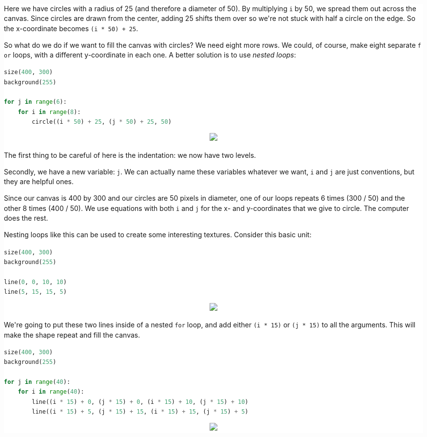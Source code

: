 Here we have circles with a radius of 25 (and therefore a diameter of 50). By multiplying `i` by 50, we spread them out across the canvas. Since circles are drawn from the center, adding 25 shifts them over so we're not stuck with half a circle on the edge. So the x-coordinate becomes `(i * 50) + 25`.

So what do we do if we want to fill the canvas with circles? We need eight more rows. We could, of course, make eight separate `for` loops, with a different y-coordinate in each one. A better solution is to use _nested loops_:

```py
size(400, 300)
background(255)

for j in range(6):    
    for i in range(8):
        circle((i * 50) + 25, (j * 50) + 25, 50)
```
<p align="center">
  <img src="code/canvas_14.png" width=400 /><br />
</p>

The first thing to be careful of here is the indentation: we now have two levels.

Secondly, we have a new variable: `j`. We can actually name these variables whatever we want, `i` and `j` are just conventions, but they are helpful ones.

Since our canvas is 400 by 300 and our circles are 50 pixels in diameter, one of our loops repeats 6 times (300 / 50) and the other 8 times (400 / 50). We use equations with both `i` and `j` for the x- and y-coordinates that we give to circle. The computer does the rest.

Nesting loops like this can be used to create some interesting textures. Consider this basic unit:

```py
size(400, 300)
background(255)

line(0, 0, 10, 10)    
line(5, 15, 15, 5)    
```
<p align="center">
  <img src="code/canvas_16.png" width=400 /><br />
</p>

We're going to put these two lines inside of a nested `for` loop, and add either `(i * 15)` or `(j * 15)` to all the arguments. This will make the shape repeat and fill the canvas.

```py
size(400, 300)
background(255)

for j in range(40):    
    for i in range(40):
        line((i * 15) + 0, (j * 15) + 0, (i * 15) + 10, (j * 15) + 10)    
        line((i * 15) + 5, (j * 15) + 15, (i * 15) + 15, (j * 15) + 5)    
```
<p align="center">
  <img src="code/canvas_15.png" width=400 /><br />
</p>
